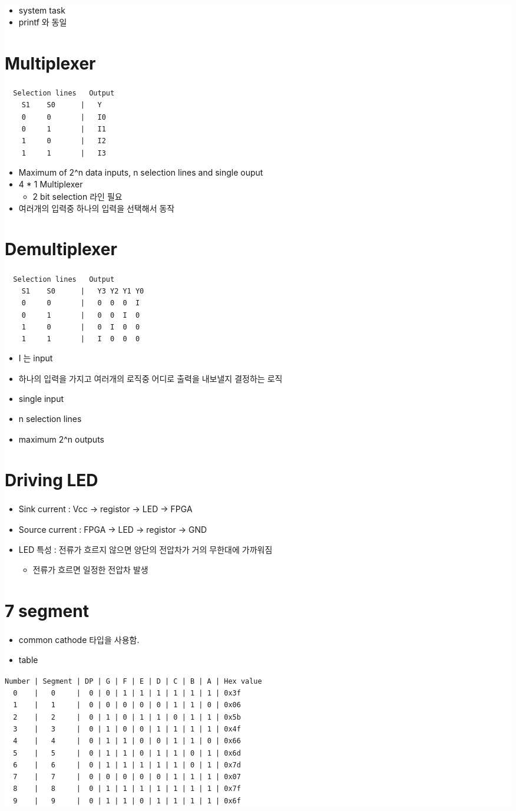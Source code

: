 - system task
- printf 와 동일

# Multiplexer
```
  Selection lines   Output
    S1    S0      |   Y
    0     0       |   I0
    0     1       |   I1
    1     0       |   I2
    1     1       |   I3
```

- Maximum of 2^n data inputs, n selection lines and single ouput
- 4 * 1 Multiplexer
  - 2 bit selection 라인 필요
- 여러개의 입력중 하나의 입력을 선택해서 동작

# Demultiplexer

```
  Selection lines   Output
    S1    S0      |   Y3 Y2 Y1 Y0
    0     0       |   0  0  0  I
    0     1       |   0  0  I  0
    1     0       |   0  I  0  0
    1     1       |   I  0  0  0
```
- I 는 input

- 하나의 입력을 가지고 여러개의 로직중 어디로 출력을 내보낼지 결정하는 로직
- single input
- n selection lines
- maximum 2^n outputs

# Driving LED

- Sink current : Vcc -> registor -> LED -> FPGA
- Source current : FPGA -> LED -> registor -> GND

- LED 특성 : 전류가 흐르지 않으면 양단의 전압차가 거의 무한대에 가까워짐
  - 전류가 흐르면 일정한 전압차 발생

# 7 segment

- common cathode 타입을 사용함.

- table
```
Number | Segment | DP | G | F | E | D | C | B | A | Hex value
  0    |   0     |  0 | 0 | 1 | 1 | 1 | 1 | 1 | 1 | 0x3f
  1    |   1     |  0 | 0 | 0 | 0 | 0 | 1 | 1 | 0 | 0x06
  2    |   2     |  0 | 1 | 0 | 1 | 1 | 0 | 1 | 1 | 0x5b
  3    |   3     |  0 | 1 | 0 | 0 | 1 | 1 | 1 | 1 | 0x4f
  4    |   4     |  0 | 1 | 1 | 0 | 0 | 1 | 1 | 0 | 0x66
  5    |   5     |  0 | 1 | 1 | 0 | 1 | 1 | 0 | 1 | 0x6d
  6    |   6     |  0 | 1 | 1 | 1 | 1 | 1 | 0 | 1 | 0x7d
  7    |   7     |  0 | 0 | 0 | 0 | 0 | 1 | 1 | 1 | 0x07
  8    |   8     |  0 | 1 | 1 | 1 | 1 | 1 | 1 | 1 | 0x7f
  9    |   9     |  0 | 1 | 1 | 0 | 1 | 1 | 1 | 1 | 0x6f
